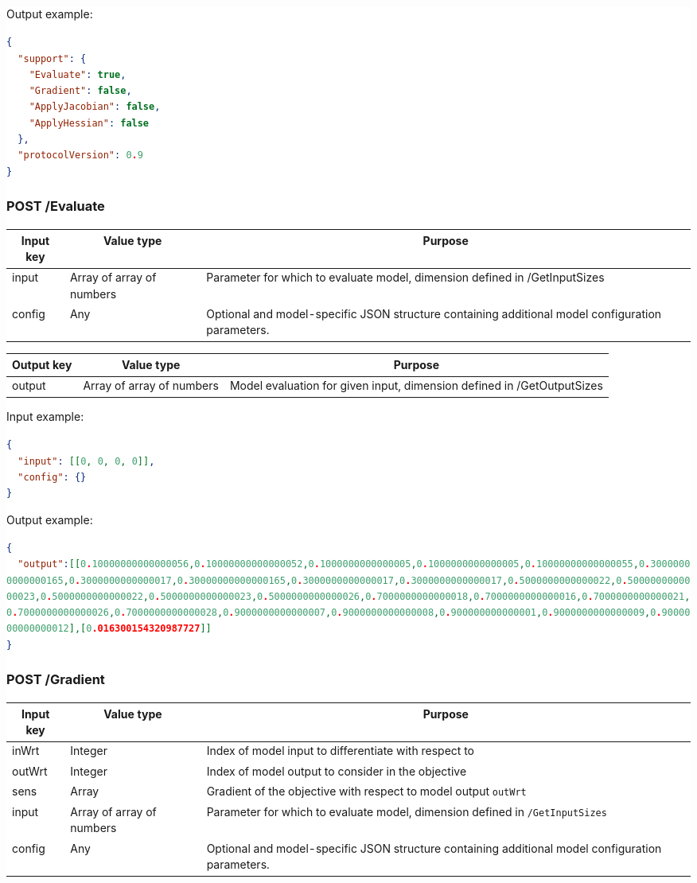 Output example:
```json
{
  "support": {
    "Evaluate": true,
    "Gradient": false,
    "ApplyJacobian": false,
    "ApplyHessian": false
  },
  "protocolVersion": 0.9
}
```

### POST /Evaluate

Input key        | Value type       | Purpose
-----------------|------------------|-------------
input            | Array of array of numbers | Parameter for which to evaluate model, dimension defined in /GetInputSizes
config           | Any              | Optional and model-specific JSON structure containing additional model configuration parameters.

Output key       | Value type       | Purpose
-----------------|------------------|-------------
output           | Array of array of numbers | Model evaluation for given input, dimension defined in /GetOutputSizes

Input example:
```json
{
  "input": [[0, 0, 0, 0]],
  "config": {}
}
```

Output example:
```json
{
  "output":[[0.10000000000000056,0.10000000000000052,0.1000000000000005,0.1000000000000005,0.10000000000000055,0.30000000000000165,0.3000000000000017,0.30000000000000165,0.3000000000000017,0.3000000000000017,0.5000000000000022,0.5000000000000023,0.5000000000000022,0.5000000000000023,0.5000000000000026,0.7000000000000018,0.7000000000000016,0.7000000000000021,0.7000000000000026,0.7000000000000028,0.9000000000000007,0.9000000000000008,0.900000000000001,0.9000000000000009,0.9000000000000012],[0.016300154320987727]]
}
```

### POST /Gradient

Input key        | Value type       | Purpose
-----------------|------------------|-------------
inWrt            | Integer          | Index of model input to differentiate with respect to
outWrt           | Integer          | Index of model output to consider in the objective
sens             | Array            | Gradient of the objective with respect to model output `outWrt`
input            | Array of array of numbers | Parameter for which to evaluate model, dimension defined in `/GetInputSizes`
config           | Any              | Optional and model-specific JSON structure containing additional model configuration parameters.

